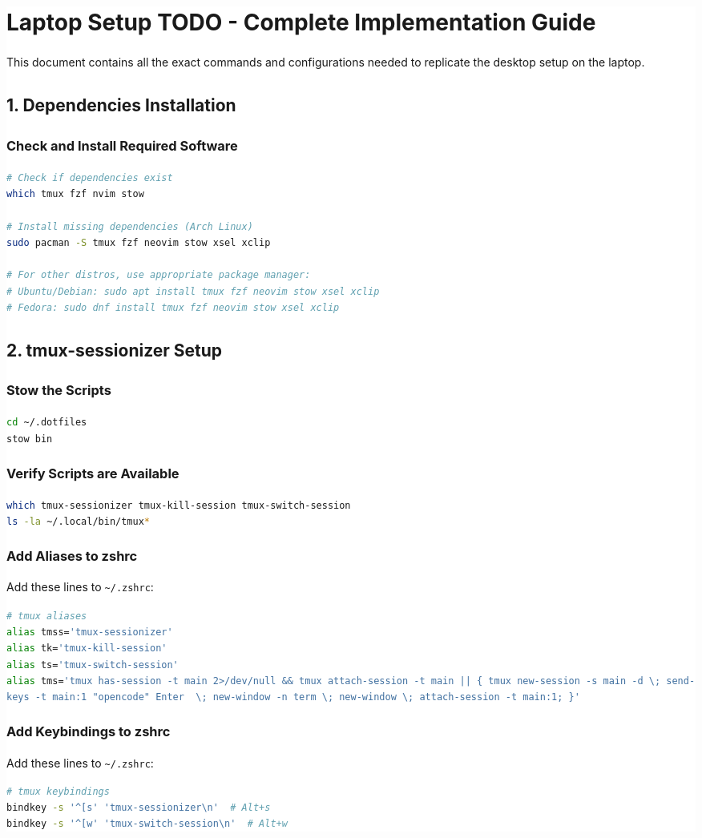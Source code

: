 # Laptop Setup TODO - Complete Implementation Guide

This document contains all the exact commands and configurations needed to replicate the desktop setup on the laptop.

## 1. Dependencies Installation

### Check and Install Required Software
```bash
# Check if dependencies exist
which tmux fzf nvim stow

# Install missing dependencies (Arch Linux)
sudo pacman -S tmux fzf neovim stow xsel xclip

# For other distros, use appropriate package manager:
# Ubuntu/Debian: sudo apt install tmux fzf neovim stow xsel xclip
# Fedora: sudo dnf install tmux fzf neovim stow xsel xclip
```

## 2. tmux-sessionizer Setup

### Stow the Scripts
```bash
cd ~/.dotfiles
stow bin
```

### Verify Scripts are Available
```bash
which tmux-sessionizer tmux-kill-session tmux-switch-session
ls -la ~/.local/bin/tmux*
```

### Add Aliases to zshrc
Add these lines to `~/.zshrc`:
```bash
# tmux aliases
alias tmss='tmux-sessionizer'
alias tk='tmux-kill-session'
alias ts='tmux-switch-session'
alias tms='tmux has-session -t main 2>/dev/null && tmux attach-session -t main || { tmux new-session -s main -d \; send-keys -t main:1 "opencode" Enter  \; new-window -n term \; new-window \; attach-session -t main:1; }'
```

### Add Keybindings to zshrc
Add these lines to `~/.zshrc`:
```bash
# tmux keybindings
bindkey -s '^[s' 'tmux-sessionizer\n'  # Alt+s
bindkey -s '^[w' 'tmux-switch-session\n'  # Alt+w
```
